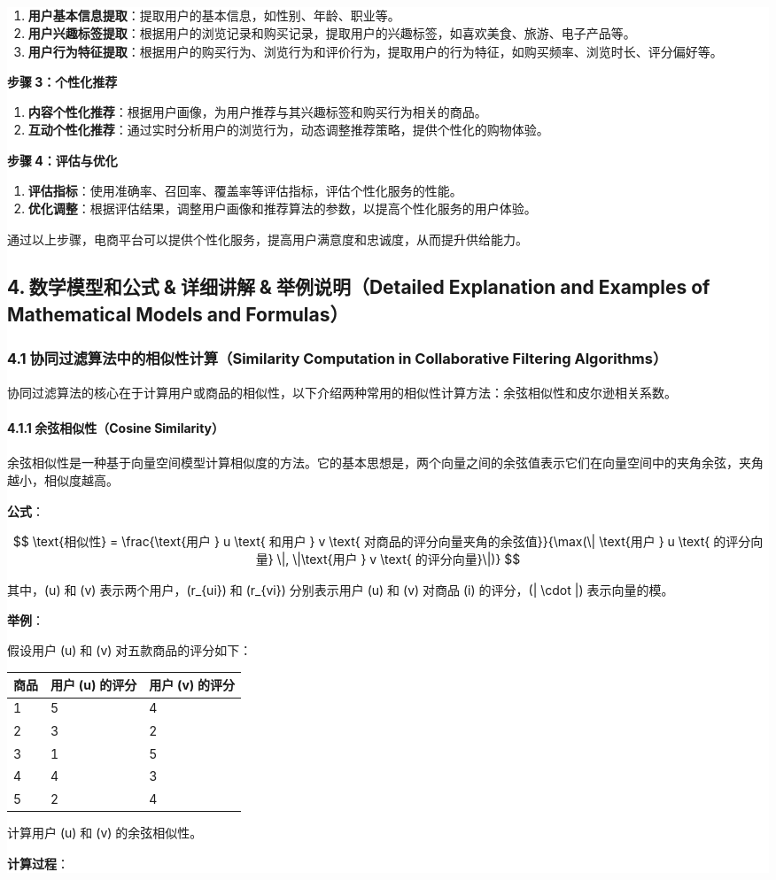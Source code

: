 1. **用户基本信息提取**：提取用户的基本信息，如性别、年龄、职业等。
2. **用户兴趣标签提取**：根据用户的浏览记录和购买记录，提取用户的兴趣标签，如喜欢美食、旅游、电子产品等。
3. **用户行为特征提取**：根据用户的购买行为、浏览行为和评价行为，提取用户的行为特征，如购买频率、浏览时长、评分偏好等。

**步骤 3：个性化推荐**

1. **内容个性化推荐**：根据用户画像，为用户推荐与其兴趣标签和购买行为相关的商品。
2. **互动个性化推荐**：通过实时分析用户的浏览行为，动态调整推荐策略，提供个性化的购物体验。

**步骤 4：评估与优化**

1. **评估指标**：使用准确率、召回率、覆盖率等评估指标，评估个性化服务的性能。
2. **优化调整**：根据评估结果，调整用户画像和推荐算法的参数，以提高个性化服务的用户体验。

通过以上步骤，电商平台可以提供个性化服务，提高用户满意度和忠诚度，从而提升供给能力。

## 4. 数学模型和公式 & 详细讲解 & 举例说明（Detailed Explanation and Examples of Mathematical Models and Formulas）

### 4.1 协同过滤算法中的相似性计算（Similarity Computation in Collaborative Filtering Algorithms）

协同过滤算法的核心在于计算用户或商品的相似性，以下介绍两种常用的相似性计算方法：余弦相似性和皮尔逊相关系数。

#### 4.1.1 余弦相似性（Cosine Similarity）

余弦相似性是一种基于向量空间模型计算相似度的方法。它的基本思想是，两个向量之间的余弦值表示它们在向量空间中的夹角余弦，夹角越小，相似度越高。

**公式**：

$$
\text{相似性} = \frac{\text{用户 } u \text{ 和用户 } v \text{ 对商品的评分向量夹角的余弦值}}{\max(\| \text{用户 } u \text{ 的评分向量} \|, \|\text{用户 } v \text{ 的评分向量}\|)}
$$

其中，\(u\) 和 \(v\) 表示两个用户，\(r_{ui}\) 和 \(r_{vi}\) 分别表示用户 \(u\) 和 \(v\) 对商品 \(i\) 的评分，\(\| \cdot \|\) 表示向量的模。

**举例**：

假设用户 \(u\) 和 \(v\) 对五款商品的评分如下：

| 商品 | 用户 \(u\) 的评分 | 用户 \(v\) 的评分 |
|------|-----------------|-----------------|
| 1    | 5               | 4               |
| 2    | 3               | 2               |
| 3    | 1               | 5               |
| 4    | 4               | 3               |
| 5    | 2               | 4               |

计算用户 \(u\) 和 \(v\) 的余弦相似性。

**计算过程**：
